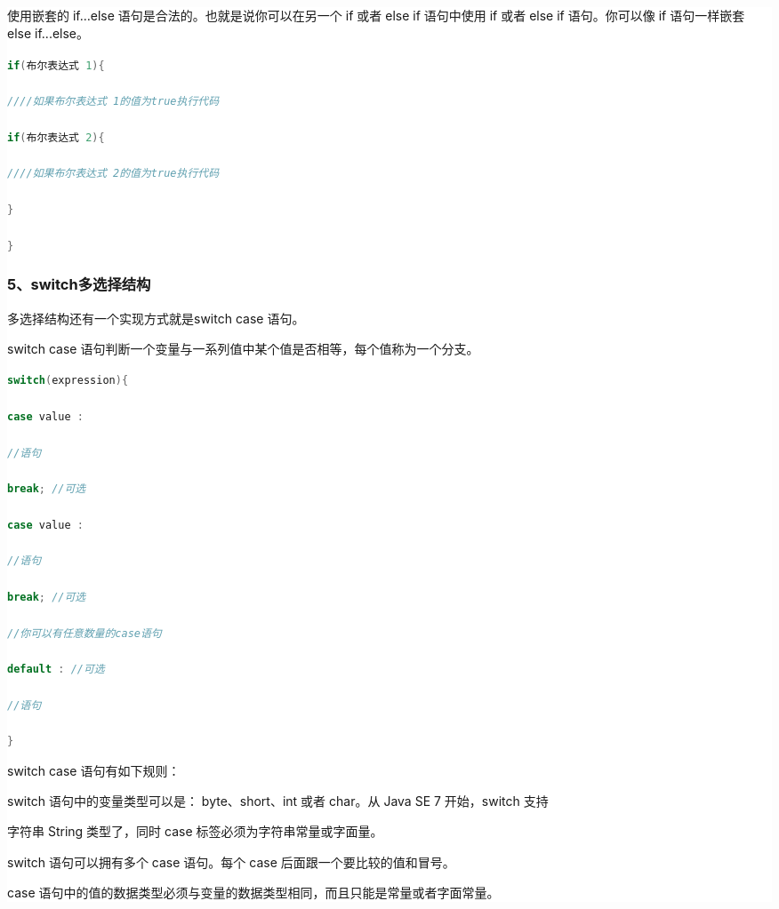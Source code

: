 使用嵌套的 if…else 语句是合法的。也就是说你可以在另一个 if 或者 else if 语句中使用 if 或者 else if 语句。你可以像 if 语句一样嵌套 else if...else。

```java
if(布尔表达式 1){ 

////如果布尔表达式 1的值为true执行代码 

if(布尔表达式 2){ 

////如果布尔表达式 2的值为true执行代码 

} 

} 
```

### 5、switch多选择结构

多选择结构还有一个实现方式就是switch case 语句。

switch case 语句判断一个变量与一系列值中某个值是否相等，每个值称为一个分支。

```java
switch(expression){ 

case value : 

//语句 

break; //可选 

case value : 

//语句 

break; //可选 

//你可以有任意数量的case语句 

default : //可选 

//语句 

} 
```

switch case 语句有如下规则：

switch 语句中的变量类型可以是： byte、short、int 或者 char。从 Java SE 7 开始，switch 支持

字符串 String 类型了，同时 case 标签必须为字符串常量或字面量。

switch 语句可以拥有多个 case 语句。每个 case 后面跟一个要比较的值和冒号。

case 语句中的值的数据类型必须与变量的数据类型相同，而且只能是常量或者字面常量。
